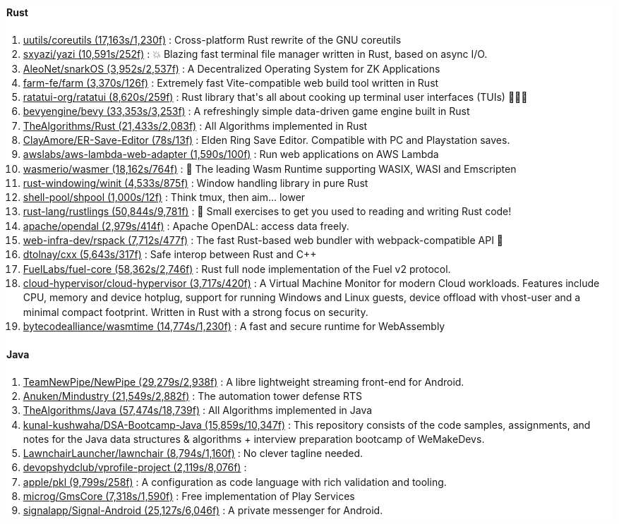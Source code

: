 #### Rust
1. [uutils/coreutils (17,163s/1,230f)](https://github.com/uutils/coreutils) : Cross-platform Rust rewrite of the GNU coreutils
2. [sxyazi/yazi (10,591s/252f)](https://github.com/sxyazi/yazi) : 💥 Blazing fast terminal file manager written in Rust, based on async I/O.
3. [AleoNet/snarkOS (3,952s/2,537f)](https://github.com/AleoNet/snarkOS) : A Decentralized Operating System for ZK Applications
4. [farm-fe/farm (3,370s/126f)](https://github.com/farm-fe/farm) : Extremely fast Vite-compatible web build tool written in Rust
5. [ratatui-org/ratatui (8,620s/259f)](https://github.com/ratatui-org/ratatui) : Rust library that's all about cooking up terminal user interfaces (TUIs) 👨‍🍳🐀
6. [bevyengine/bevy (33,353s/3,253f)](https://github.com/bevyengine/bevy) : A refreshingly simple data-driven game engine built in Rust
7. [TheAlgorithms/Rust (21,433s/2,083f)](https://github.com/TheAlgorithms/Rust) : All Algorithms implemented in Rust
8. [ClayAmore/ER-Save-Editor (78s/13f)](https://github.com/ClayAmore/ER-Save-Editor) : Elden Ring Save Editor. Compatible with PC and Playstation saves.
9. [awslabs/aws-lambda-web-adapter (1,590s/100f)](https://github.com/awslabs/aws-lambda-web-adapter) : Run web applications on AWS Lambda
10. [wasmerio/wasmer (18,162s/764f)](https://github.com/wasmerio/wasmer) : 🚀 The leading Wasm Runtime supporting WASIX, WASI and Emscripten
11. [rust-windowing/winit (4,533s/875f)](https://github.com/rust-windowing/winit) : Window handling library in pure Rust
12. [shell-pool/shpool (1,000s/12f)](https://github.com/shell-pool/shpool) : Think tmux, then aim... lower
13. [rust-lang/rustlings (50,844s/9,781f)](https://github.com/rust-lang/rustlings) : 🦀 Small exercises to get you used to reading and writing Rust code!
14. [apache/opendal (2,979s/414f)](https://github.com/apache/opendal) : Apache OpenDAL: access data freely.
15. [web-infra-dev/rspack (7,712s/477f)](https://github.com/web-infra-dev/rspack) : The fast Rust-based web bundler with webpack-compatible API 🦀️
16. [dtolnay/cxx (5,643s/317f)](https://github.com/dtolnay/cxx) : Safe interop between Rust and C++
17. [FuelLabs/fuel-core (58,362s/2,746f)](https://github.com/FuelLabs/fuel-core) : Rust full node implementation of the Fuel v2 protocol.
18. [cloud-hypervisor/cloud-hypervisor (3,717s/420f)](https://github.com/cloud-hypervisor/cloud-hypervisor) : A Virtual Machine Monitor for modern Cloud workloads. Features include CPU, memory and device hotplug, support for running Windows and Linux guests, device offload with vhost-user and a minimal compact footprint. Written in Rust with a strong focus on security.
19. [bytecodealliance/wasmtime (14,774s/1,230f)](https://github.com/bytecodealliance/wasmtime) : A fast and secure runtime for WebAssembly

#### Java
1. [TeamNewPipe/NewPipe (29,279s/2,938f)](https://github.com/TeamNewPipe/NewPipe) : A libre lightweight streaming front-end for Android.
2. [Anuken/Mindustry (21,549s/2,882f)](https://github.com/Anuken/Mindustry) : The automation tower defense RTS
3. [TheAlgorithms/Java (57,474s/18,739f)](https://github.com/TheAlgorithms/Java) : All Algorithms implemented in Java
4. [kunal-kushwaha/DSA-Bootcamp-Java (15,859s/10,347f)](https://github.com/kunal-kushwaha/DSA-Bootcamp-Java) : This repository consists of the code samples, assignments, and notes for the Java data structures & algorithms + interview preparation bootcamp of WeMakeDevs.
5. [LawnchairLauncher/lawnchair (8,794s/1,160f)](https://github.com/LawnchairLauncher/lawnchair) : No clever tagline needed.
6. [devopshydclub/vprofile-project (2,119s/8,076f)](https://github.com/devopshydclub/vprofile-project) : 
7. [apple/pkl (9,799s/258f)](https://github.com/apple/pkl) : A configuration as code language with rich validation and tooling.
8. [microg/GmsCore (7,318s/1,590f)](https://github.com/microg/GmsCore) : Free implementation of Play Services
9. [signalapp/Signal-Android (25,127s/6,046f)](https://github.com/signalapp/Signal-Android) : A private messenger for Android.